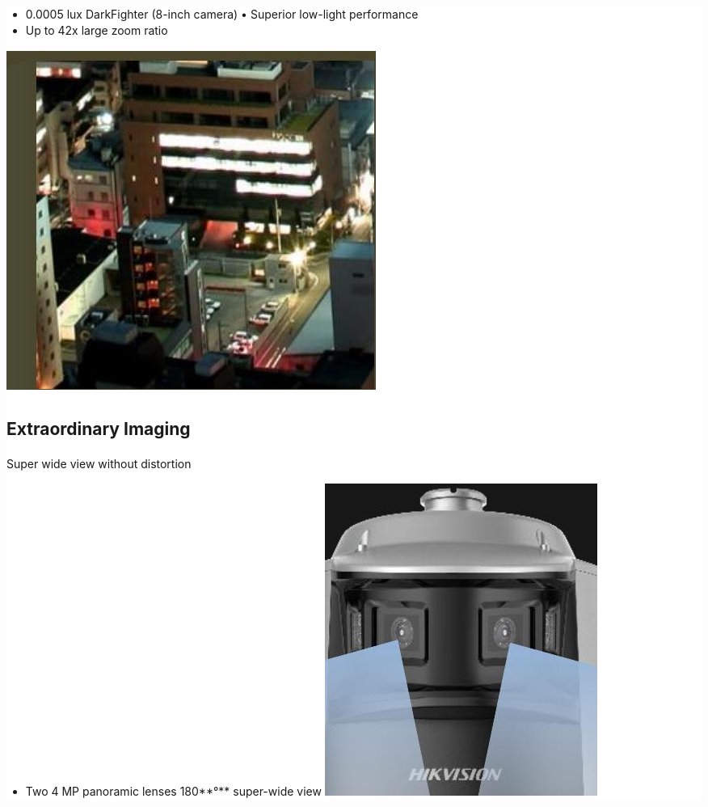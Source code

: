 - 0.0005 lux DarkFighter (8-inch camera) • Superior low-light performance
- Up to 42x large zoom ratio

![](_page_10_Picture_11.jpeg)

## Extraordinary Imaging

Super wide view without distortion

- Two 4 MP panoramic lenses 180**°** super-wide view
![](_page_11_Picture_3.jpeg)
